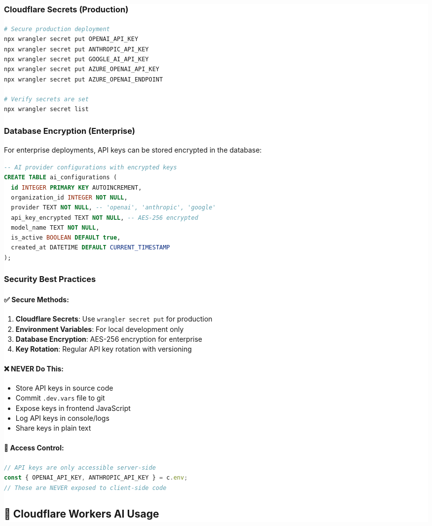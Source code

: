 ### **Cloudflare Secrets (Production)**
```bash
# Secure production deployment
npx wrangler secret put OPENAI_API_KEY
npx wrangler secret put ANTHROPIC_API_KEY
npx wrangler secret put GOOGLE_AI_API_KEY
npx wrangler secret put AZURE_OPENAI_API_KEY
npx wrangler secret put AZURE_OPENAI_ENDPOINT

# Verify secrets are set
npx wrangler secret list
```

### **Database Encryption (Enterprise)**
For enterprise deployments, API keys can be stored encrypted in the database:

```sql
-- AI provider configurations with encrypted keys
CREATE TABLE ai_configurations (
  id INTEGER PRIMARY KEY AUTOINCREMENT,
  organization_id INTEGER NOT NULL,
  provider TEXT NOT NULL, -- 'openai', 'anthropic', 'google'
  api_key_encrypted TEXT NOT NULL, -- AES-256 encrypted
  model_name TEXT NOT NULL,
  is_active BOOLEAN DEFAULT true,
  created_at DATETIME DEFAULT CURRENT_TIMESTAMP
);
```

### **Security Best Practices**

#### **✅ Secure Methods:**
1. **Cloudflare Secrets**: Use `wrangler secret put` for production
2. **Environment Variables**: For local development only
3. **Database Encryption**: AES-256 encryption for enterprise
4. **Key Rotation**: Regular API key rotation with versioning

#### **❌ NEVER Do This:**
- Store API keys in source code
- Commit `.dev.vars` file to git
- Expose keys in frontend JavaScript
- Log API keys in console/logs
- Share keys in plain text

#### **🔐 Access Control:**
```typescript
// API keys are only accessible server-side
const { OPENAI_API_KEY, ANTHROPIC_API_KEY } = c.env;
// These are NEVER exposed to client-side code
```

## 🤖 Cloudflare Workers AI Usage
